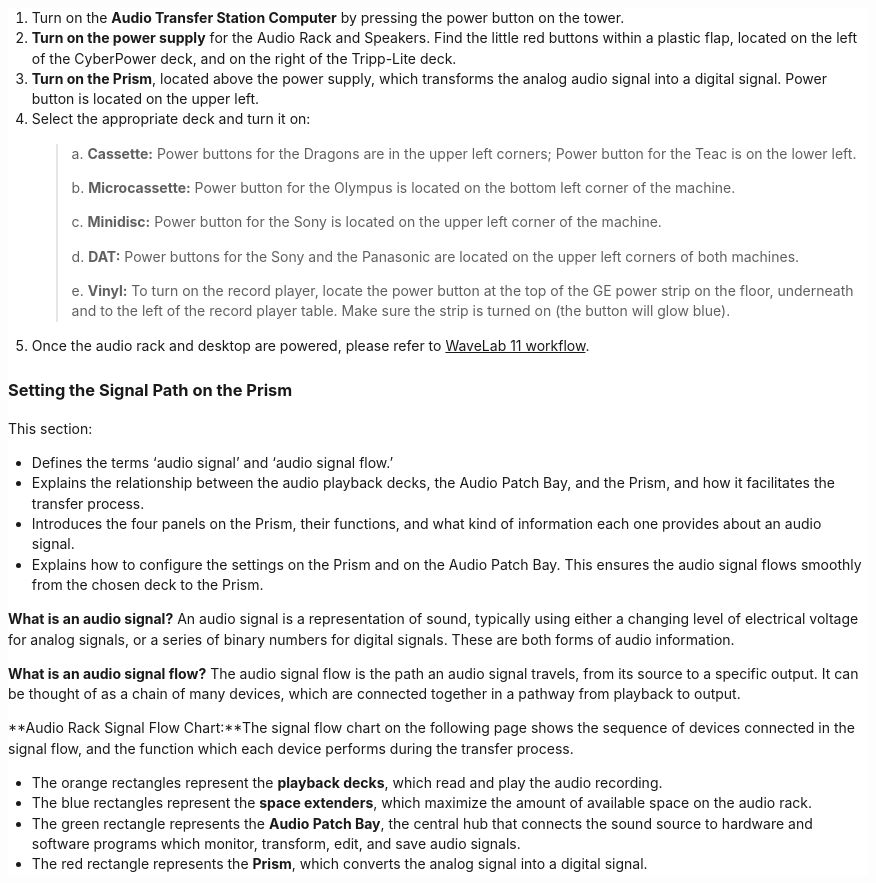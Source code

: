 1. Turn on the **Audio Transfer Station Computer** by pressing the power button on the tower.
2. **Turn on the power supply** for the Audio Rack and Speakers. Find the little red buttons within a plastic flap, located on the left of the CyberPower deck, and on the right of the Tripp-Lite deck.
3. **Turn on the Prism**, located above the power supply, which transforms the analog audio signal into a digital signal. Power button is located on the upper left.
4. Select the appropriate deck and turn it on:
   > a. **Cassette:**
	Power buttons for the Dragons are in the upper left corners; Power button for the Teac is on the lower left.
   >
   > b. **Microcassette:**
	Power button for the Olympus is located on the bottom left corner of the machine.
   >
   > c. **Minidisc:**
	Power button for the Sony is located on the upper left corner of the machine.
   >
   > d. **DAT:** Power buttons for the Sony and the Panasonic are located on the upper left corners of both machines.
   >
   > e. **Vinyl:** To turn on the record player, locate the power button at the top of the GE power strip on the floor, underneath and to 	the left of the record player table. Make sure the strip is turned on (the button will glow blue).
5. Once the audio rack and desktop are powered, please refer to [WaveLab 11 workflow](#wavelab-11-pro-workflow).



### Setting the Signal Path on the Prism
This section:
* Defines the terms ‘audio signal’ and ‘audio signal flow.’
* Explains the relationship between the audio playback decks, the Audio Patch Bay, and the Prism, and how it facilitates the transfer process.
* Introduces the four panels on the Prism, their functions, and what kind of information each one provides about an audio signal.
* Explains how to configure the settings on the Prism and on the Audio Patch Bay. This ensures the audio signal flows smoothly from the chosen deck to the Prism.

**What is an audio signal?**
An audio signal is a representation of sound, typically using either a changing level of electrical voltage for analog signals, or a series of binary numbers for digital signals. These are both forms of audio information.

**What is an audio signal flow?**
The audio signal flow is the path an audio signal travels, from its source to a specific output. It can be thought of as a chain of many devices, which are connected together in a pathway from playback to output.

**Audio Rack Signal Flow Chart:**The signal flow chart on the following page shows the sequence of devices connected in the signal flow, and the function which each device performs during the transfer process.
* The orange rectangles represent the **playback decks**, which read and play the audio recording.
* The blue rectangles represent the **space extenders**, which maximize the amount of available space on the audio rack.
* The green rectangle represents the **Audio Patch Bay**, the central hub that connects the sound source to hardware and software programs which monitor, transform, edit, and save audio signals.
* The red rectangle represents the **Prism**, which converts the analog signal into a digital signal.
